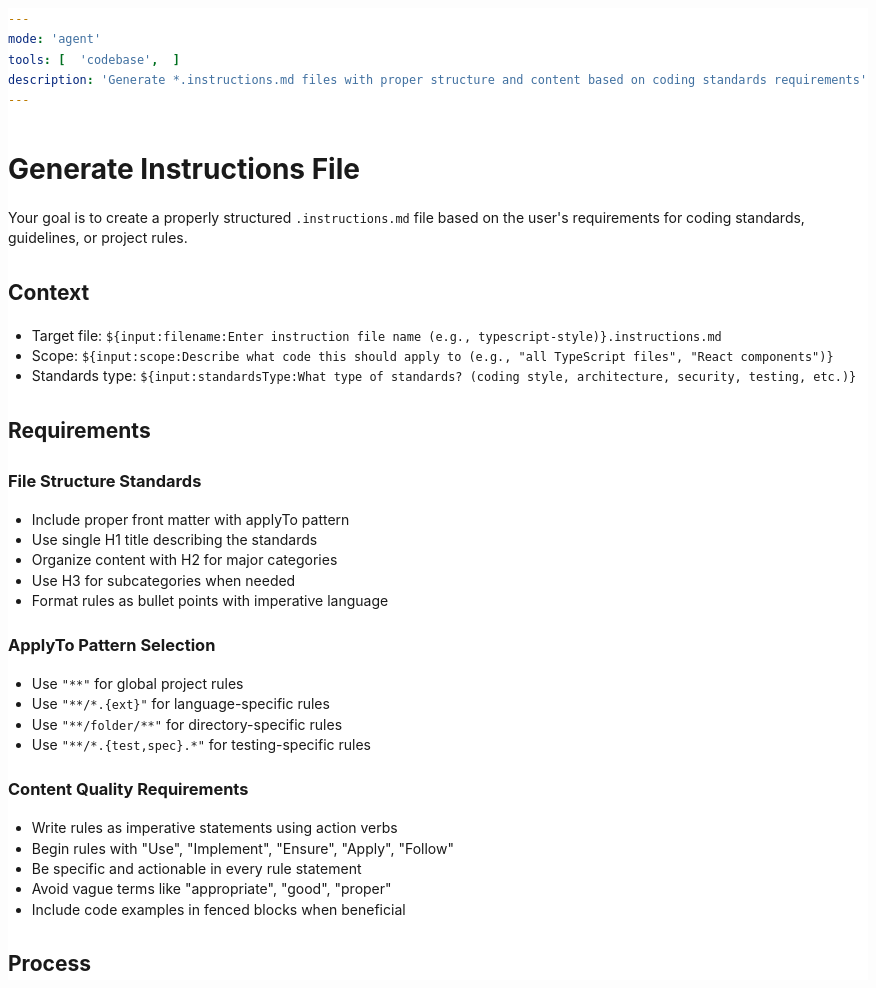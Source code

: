 ```yaml
---
mode: 'agent'
tools: [  'codebase',  ]
description: 'Generate *.instructions.md files with proper structure and content based on coding standards requirements'
---
```


# Generate Instructions File

Your goal is to create a properly structured `.instructions.md` file based on the user's requirements for coding standards, guidelines, or project rules.

## Context

- Target file: `${input:filename:Enter instruction file name (e.g., typescript-style)}.instructions.md`
- Scope: `${input:scope:Describe what code this should apply to (e.g., "all TypeScript files", "React components")}`
- Standards type: `${input:standardsType:What type of standards? (coding style, architecture, security, testing, etc.)}`

## Requirements

### File Structure Standards

- Include proper front matter with applyTo pattern
- Use single H1 title describing the standards
- Organize content with H2 for major categories
- Use H3 for subcategories when needed
- Format rules as bullet points with imperative language

### ApplyTo Pattern Selection

- Use `"**"` for global project rules
- Use `"**/*.{ext}"` for language-specific rules
- Use `"**/folder/**"` for directory-specific rules
- Use `"**/*.{test,spec}.*"` for testing-specific rules

### Content Quality Requirements

- Write rules as imperative statements using action verbs
- Begin rules with "Use", "Implement", "Ensure", "Apply", "Follow"
- Be specific and actionable in every rule statement
- Avoid vague terms like "appropriate", "good", "proper"
- Include code examples in fenced blocks when beneficial

## Process
